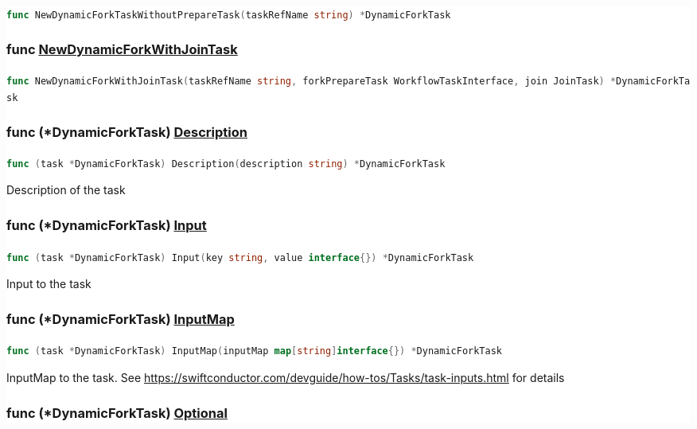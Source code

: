 ```go
func NewDynamicForkTaskWithoutPrepareTask(taskRefName string) *DynamicForkTask
```



<a name="NewDynamicForkWithJoinTask"></a>
### func [NewDynamicForkWithJoinTask](<https://github.com/vkantchev/conductor-client-golang/blob/main/sdk/workflow/fork_join_dynamic.go#L55>)

```go
func NewDynamicForkWithJoinTask(taskRefName string, forkPrepareTask WorkflowTaskInterface, join JoinTask) *DynamicForkTask
```



<a name="DynamicForkTask.Description"></a>
### func \(\*DynamicForkTask\) [Description](<https://github.com/vkantchev/conductor-client-golang/blob/main/sdk/workflow/fork_join_dynamic.go#L113>)

```go
func (task *DynamicForkTask) Description(description string) *DynamicForkTask
```

Description of the task

<a name="DynamicForkTask.Input"></a>
### func \(\*DynamicForkTask\) [Input](<https://github.com/vkantchev/conductor-client-golang/blob/main/sdk/workflow/fork_join_dynamic.go#L93>)

```go
func (task *DynamicForkTask) Input(key string, value interface{}) *DynamicForkTask
```

Input to the task

<a name="DynamicForkTask.InputMap"></a>
### func \(\*DynamicForkTask\) [InputMap](<https://github.com/vkantchev/conductor-client-golang/blob/main/sdk/workflow/fork_join_dynamic.go#L99>)

```go
func (task *DynamicForkTask) InputMap(inputMap map[string]interface{}) *DynamicForkTask
```

InputMap to the task. See https://swiftconductor.com/devguide/how-tos/Tasks/task-inputs.html for details

<a name="DynamicForkTask.Optional"></a>
### func \(\*DynamicForkTask\) [Optional](<https://github.com/vkantchev/conductor-client-golang/blob/main/sdk/workflow/fork_join_dynamic.go#L107>)
